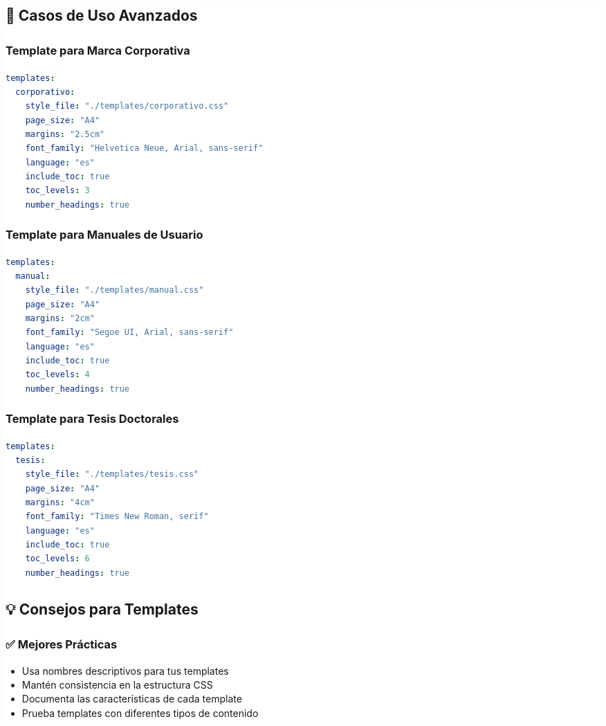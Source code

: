 ## 🎯 Casos de Uso Avanzados

### **Template para Marca Corporativa**
```yaml
templates:
  corporativo:
    style_file: "./templates/corporativo.css"
    page_size: "A4"
    margins: "2.5cm"
    font_family: "Helvetica Neue, Arial, sans-serif"
    language: "es"
    include_toc: true
    toc_levels: 3
    number_headings: true
```

### **Template para Manuales de Usuario**
```yaml
templates:
  manual:
    style_file: "./templates/manual.css"
    page_size: "A4"
    margins: "2cm"
    font_family: "Segoe UI, Arial, sans-serif"
    language: "es"
    include_toc: true
    toc_levels: 4
    number_headings: true
```

### **Template para Tesis Doctorales**
```yaml
templates:
  tesis:
    style_file: "./templates/tesis.css"
    page_size: "A4"
    margins: "4cm"
    font_family: "Times New Roman, serif"
    language: "es"
    include_toc: true
    toc_levels: 6
    number_headings: true
```

## 💡 Consejos para Templates

### **✅ Mejores Prácticas**
- Usa nombres descriptivos para tus templates
- Mantén consistencia en la estructura CSS
- Documenta las características de cada template
- Prueba templates con diferentes tipos de contenido
